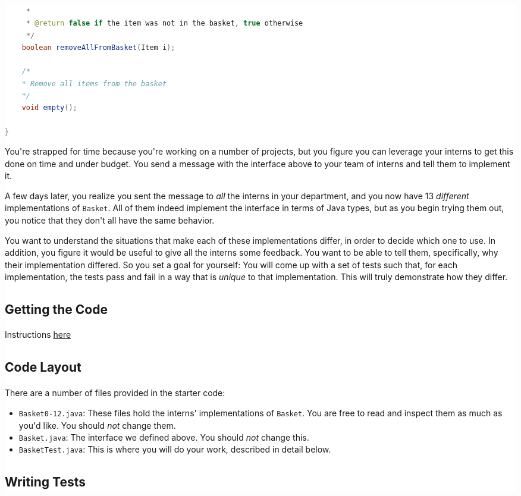 ```java
	 *
	 * @return false if the item was not in the basket, true otherwise
	 */
	boolean removeAllFromBasket(Item i);

	/*
	* Remove all items from the basket
	*/
	void empty();

}
```

You're strapped for time because you're working on a number of projects, but
you figure you can leverage your interns to get this done on time and under
budget. You send a message with the interface above to your team of
interns and tell them to implement it.

A few days later, you realize you sent the message to _all_ the interns in
your department, and you now have 13 _different_
implementations of `Basket`. All of them indeed implement the interface
in terms of Java types, but as you begin trying them out, you notice that
they don't all have the same behavior.

You want to understand the situations that make each of these
implementations differ, in order to decide which one to use. In addition,
you figure it would be useful to give all the interns some feedback. You
want to be able to tell them, specifically, why their implementation
differed. So you set a goal for yourself: You will come up with a set of
tests such that, for each implementation, the tests pass and fail in a way
that is _unique_ to that implementation. This will truly demonstrate how
they differ.

## Getting the Code

Instructions [here](https://docs.google.com/document/d/1rDByv2pGQbk0Ip78aI5tNECcqc7Yh40ssZROw3v60Gs/edit?usp=sharing)

## Code Layout

There are a number of files provided in the starter code:

- `Basket0-12.java`: These files hold the interns' implementations of
  `Basket`. You are free to read and inspect them as much as you'd
  like. You should *not* change them.
- `Basket.java`: The interface we defined above. You should *not*
  change this.
- `BasketTest.java`: This is where you will do your work, described in
  detail below.

## Writing Tests
